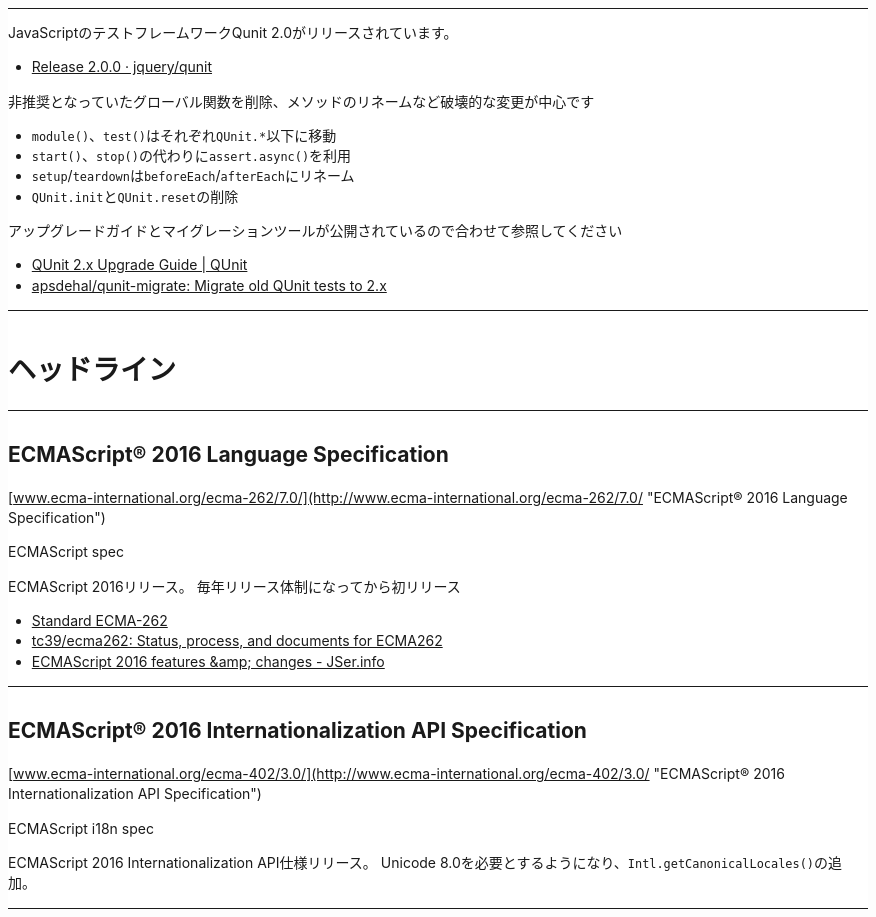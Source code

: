 ----

JavaScriptのテストフレームワークQunit 2.0がリリースされています。

- [Release 2.0.0 · jquery/qunit](https://github.com/jquery/qunit/releases/tag/2.0.0 "Release 2.0.0 · jquery/qunit")

非推奨となっていたグローバル関数を削除、メソッドのリネームなど破壊的な変更が中心です

- `module()`、`test()`はそれぞれ`QUnit.*`以下に移動
- `start()`、`stop()`の代わりに`assert.async()`を利用
- `setup`/`teardown`は`beforeEach`/`afterEach`にリネーム
- `QUnit.init`と`QUnit.reset`の削除

アップグレードガイドとマイグレーションツールが公開されているので合わせて参照してください

- [QUnit 2.x Upgrade Guide | QUnit](http://qunitjs.com/upgrade-guide-2.x/ "QUnit 2.x Upgrade Guide | QUnit")
- [apsdehal/qunit-migrate: Migrate old QUnit tests to 2.x](https://github.com/apsdehal/qunit-migrate "apsdehal/qunit-migrate: Migrate old QUnit tests to 2.x")

----
<h1 class="site-genre">ヘッドライン</h1>

----

## ECMAScript® 2016 Language Specification
[www.ecma-international.org/ecma-262/7.0/](http://www.ecma-international.org/ecma-262/7.0/ "ECMAScript® 2016 Language Specification")

<p class="jser-tags jser-tag-icon"><span class="jser-tag">ECMAScript</span> <span class="jser-tag">spec</span></p>

ECMAScript 2016リリース。
毎年リリース体制になってから初リリース

- [Standard ECMA-262](http://www.ecma-international.org/publications/standards/Ecma-262.htm "Standard ECMA-262")
- [tc39/ecma262: Status, process, and documents for ECMA262](https://github.com/tc39/ecma262 "tc39/ecma262: Status, process, and documents for ECMA262")
- [ECMAScript 2016 features &amp;amp; changes - JSer.info](http://jser.info/2016/02/01/es2016/ "ECMAScript 2016 features &amp;amp; changes - JSer.info")

----

## ECMAScript® 2016 Internationalization API Specification
[www.ecma-international.org/ecma-402/3.0/](http://www.ecma-international.org/ecma-402/3.0/ "ECMAScript® 2016 Internationalization API Specification")

<p class="jser-tags jser-tag-icon"><span class="jser-tag">ECMAScript</span> <span class="jser-tag">i18n</span> <span class="jser-tag">spec</span></p>

ECMAScript 2016 Internationalization API仕様リリース。
Unicode 8.0を必要とするようになり、`Intl.getCanonicalLocales()`の追加。

----
